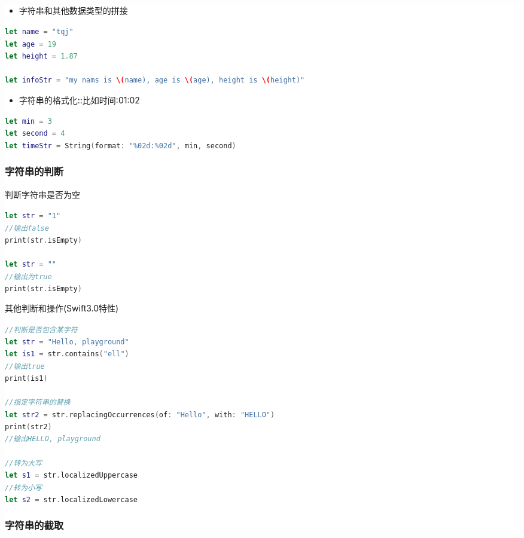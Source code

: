 - 字符串和其他数据类型的拼接


```Swift
let name = "tqj"
let age = 19
let height = 1.87

let infoStr = "my nams is \(name), age is \(age), height is \(height)"
```

- 字符串的格式化::比如时间:01:02

```Swift
let min = 3
let second = 4
let timeStr = String(format: "%02d:%02d", min, second)
```

### 字符串的判断

判断字符串是否为空

```Swift
let str = "1"
//输出false
print(str.isEmpty)

let str = ""
//输出为true
print(str.isEmpty)
```

其他判断和操作(Swift3.0特性)

```Swift
//判断是否包含某字符
let str = "Hello, playground"
let is1 = str.contains("ell")
//输出true
print(is1)

//指定字符串的替换
let str2 = str.replacingOccurrences(of: "Hello", with: "HELLO")
print(str2)   
//输出HELLO, playground

//转为大写
let s1 = str.localizedUppercase
//转为小写
let s2 = str.localizedLowercase

```


### 字符串的截取 
